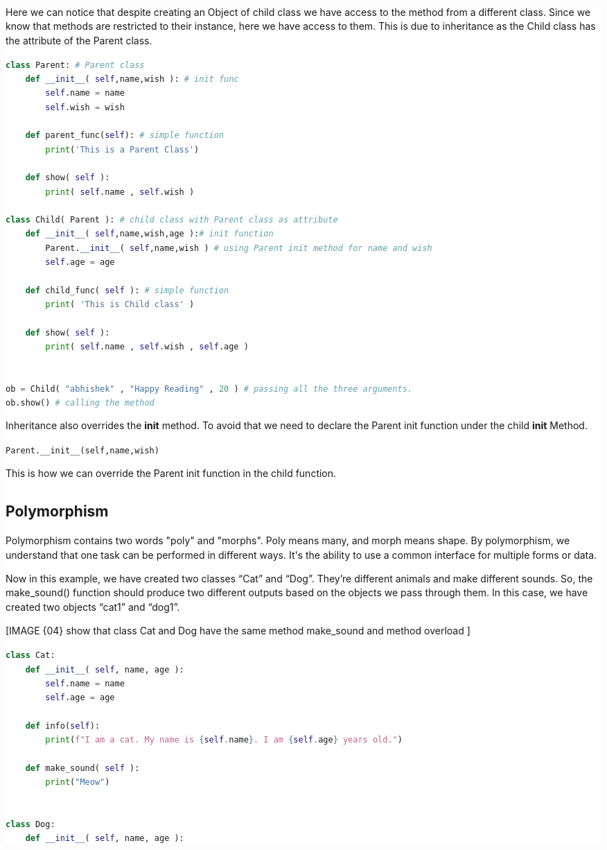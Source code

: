 Here we can notice that despite creating an Object of child class we have access to the method from a different class. Since we know that methods are restricted to their instance, here we have access to them. This is due to inheritance as the Child class has the attribute of the Parent class.


```python
class Parent: # Parent class
    def __init__( self,name,wish ): # init func
        self.name = name
        self.wish = wish
        
    def parent_func(self): # simple function
        print('This is a Parent Class')
        
    def show( self ):
        print( self.name , self.wish )
        
class Child( Parent ): # child class with Parent class as attribute
    def __init__( self,name,wish,age ):# init function
        Parent.__init__( self,name,wish ) # using Parent init method for name and wish 
        self.age = age
        
    def child_func( self ): # simple function
        print( 'This is Child class' )
        
    def show( self ):
        print( self.name , self.wish , self.age )
        

ob = Child( "abhishek" , "Happy Reading" , 20 ) # passing all the three arguments.
ob.show() # calling the method
```

Inheritance also overrides the __init__ method. To avoid that we need to declare the Parent init function under the child __init__ Method.

`Parent.__init__(self,name,wish)`

This is how we can override the Parent init function in the child function.

## Polymorphism

Polymorphism contains two words "poly" and "morphs". Poly means many, and morph means shape. By polymorphism, we understand that one task can be performed in different ways. It's the ability to use a common interface for multiple forms or data.


Now in this example, we have created two classes “Cat” and “Dog”. They’re different animals and make different sounds. So, the make_sound() function should produce two different outputs based on the objects we pass through them. In this case, we have created two objects “cat1” and “dog1”.

[IMAGE {04} show that class Cat and Dog have the same method make_sound and method overload ]

```python
class Cat:
    def __init__( self, name, age ):
        self.name = name
        self.age = age
 
    def info(self):
        print(f"I am a cat. My name is {self.name}. I am {self.age} years old.")
 
    def make_sound( self ):
        print("Meow")
 
 
class Dog:
    def __init__( self, name, age ):
```